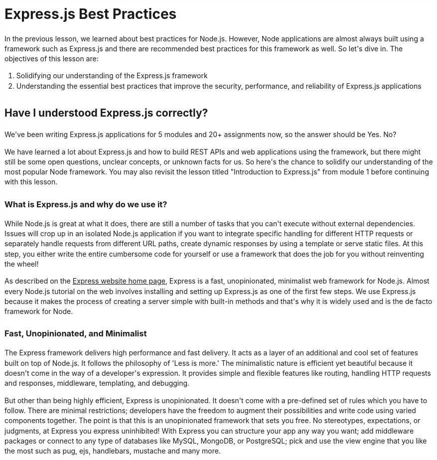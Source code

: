 # Express.js Best Practices

In the previous lesson, we learned about best practices for Node.js. However, Node applications are almost always built using a framework such as Express.js and there are recommended best practices for this framework as well. So let's dive in. The objectives of this lesson are:

1. Solidifying our understanding of the Express.js framework
2. Understanding the essential best practices that improve the security, performance, and reliability of Express.js applications

## Have I understood Express.js correctly?

We've been writing Express.js applications for 5 modules and 20+ assignments now, so the answer should be Yes. No?

We have learned a lot about Express.js and how to build REST APIs and web applications using the framework, but there might still be some open questions, unclear concepts, or unknown facts for us. So here's the chance to solidify our understanding of the most popular Node framework. You may also revisit the lesson titled "Introduction to Express.js" from module 1 before continuing with this lesson.

### What is Express.js and why do we use it?

While Node.js is great at what it does, there are still a number of tasks that you can't execute without external dependencies. Issues will crop up in an isolated Node.js application if you want to integrate specific handling for different HTTP requests or separately handle requests from different URL paths, create dynamic responses by using a template or serve static files. At this step, you either write the entire cumbersome code for yourself or use a framework that does the job for you without reinventing the wheel!

As described on the [Express website home page](https://expressjs.com/), Express is a fast, unopinionated, minimalist web framework for Node.js. Almost every Node.js tutorial on the web involves installing and setting up Express.js as one of the first few steps. We use Express.js because it makes the process of creating a server simple with built-in methods and that's why it is widely used and is the de facto framework for Node.

### Fast, Unopinionated, and Minimalist

The Express framework delivers high performance and fast delivery. It acts as a layer of an additional and cool set of features built on top of Node.js. It follows the philosophy of 'Less is more.' The minimalistic nature is efficient yet beautiful because it doesn't come in the way of a developer's expression. It provides simple and flexible features like routing, handling HTTP requests and responses, middleware, templating, and debugging.

But other than being highly efficient, Express is unopinionated. It doesn't come with a pre-defined set of rules which you have to follow. There are minimal restrictions; developers have the freedom to augment their possibilities and write code using varied components together. The point is that this is an unopinionated framework that sets you free. No stereotypes, expectations, or judgments, at Express you express uninhibited! With Express you can structure your app any way you want; add middleware packages or connect to any type of databases like MySQL, MongoDB, or PostgreSQL; pick and use the view engine that you like the most such as pug, ejs, handlebars, mustache and many more.
